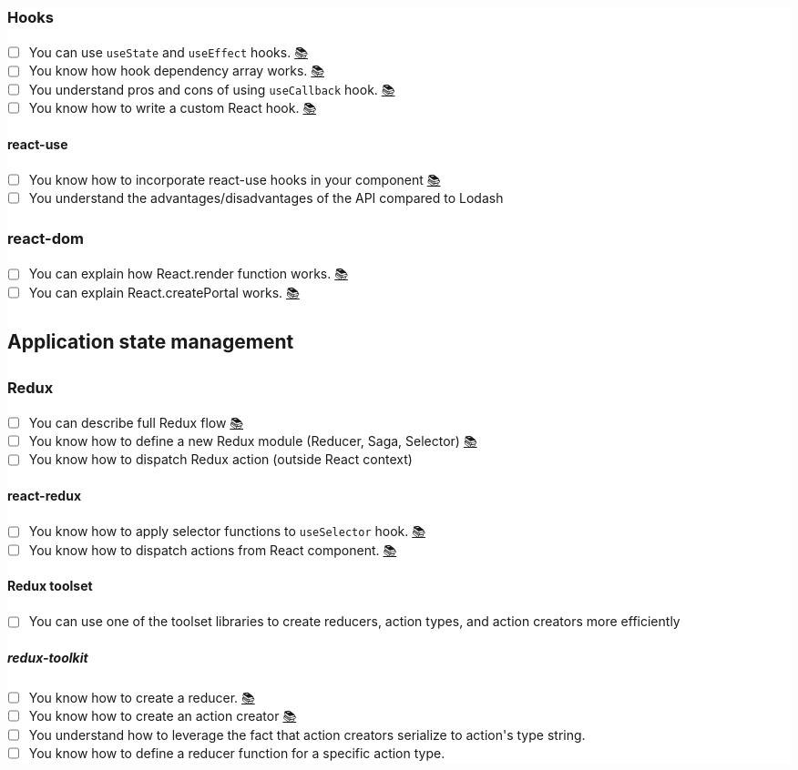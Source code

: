 ### Hooks

*   [ ] You can use <code>useState</code> and <code>useEffect</code> hooks. [:books:](https://www.valentinog.com/blog/hooks/)
*   [ ] You know how hook dependency array works. [:books:](https://medium.com/better-programming/understanding-the-useeffect-dependency-array-2913da504c44)
*   [ ] You understand pros and cons of using <code>useCallback</code> hook. [:books:](https://kentcdodds.com/blog/usememo-and-usecallback/)
*   [ ] You know how to write a custom React hook. [:books:](https://reactjs.org/docs/hooks-custom.html)

#### react-use

*   [ ] You know how to incorporate react-use hooks in your component [:books:](https://github.com/streamich/react-use/blob/master/docs/useLocalStorage.md)
*   [ ] You understand the advantages/disadvantages of the API compared to Lodash

### react-dom

*   [ ] You can explain how React.render function works. [:books:](https://reactjs.org/docs/rendering-elements.html)
*   [ ] You can explain React.createPortal works. [:books:](https://blog.logrocket.com/learn-react-portals-by-example/)

Application state management
----------------------------

### Redux

*   [ ] You can describe full Redux flow [:books:](https://www.youtube.com/watch?v=1w-oQ-i1XB8)
*   [ ] You know how to define a new Redux module (Reducer, Saga, Selector) [:books:](https://github.com/apptension/cra-template-apptension/tree/master/template/src/modules)
*   [ ] You know how to dispatch Redux action (outside React context)

#### react-redux

*   [ ] You know how to apply selector functions to <code>useSelector</code> hook. [:books:](https://levelup.gitconnected.com/react-redux-hooks-useselector-and-usedispatch-f7d8c7f75cdd)
*   [ ] You know how to dispatch actions from React component. [:books:](https://redux.js.org/basics/example)

#### Redux toolset

*   [ ] You can use one of the toolset libraries to create reducers, action types, and action creators more efficiently

##### redux-toolkit

*   [ ] You know how to create a reducer. [:books:](https://redux-toolkit.js.org/tutorials/basic-tutorial)
*   [ ] You know how to create an action creator [:books:](https://www.johnraptis.dev/redux-toolkit/)
*   [ ] You understand how to leverage the fact that action creators serialize to action's type string.
*   [ ] You know how to define a reducer function for a specific action type.
